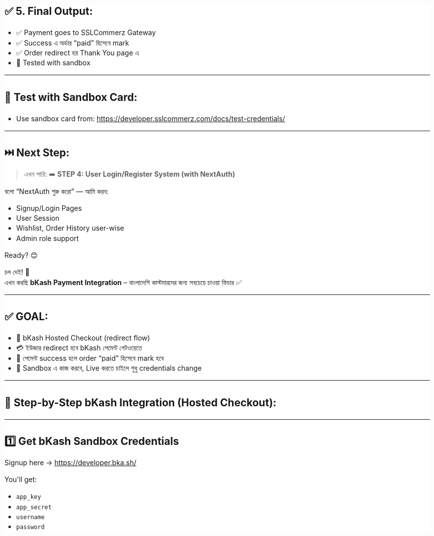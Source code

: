 
## ✅ 5. Final Output:

- ✅ Payment goes to SSLCommerz Gateway  
- ✅ Success এ অর্ডার “paid” হিসেবে mark  
- ✅ Order redirect হয় Thank You page এ  
- 🧪 Tested with sandbox  

---

## 🧪 Test with Sandbox Card:

- Use sandbox card from: https://developer.sslcommerz.com/docs/test-credentials/

---

## ⏭️ Next Step:

> এখন পারি:
➡️ **STEP 4: User Login/Register System (with NextAuth)**

বলো “NextAuth শুরু করো” — আমি করব:

- Signup/Login Pages  
- User Session  
- Wishlist, Order History user-wise  
- Admin role support  

Ready? 😊

চল দেই! 🚀  
এখন করছি **bKash Payment Integration** – বাংলাদেশি কাস্টমারদের জন্য সবচেয়ে চাওয়া ফিচার ✅

---

## ✅ GOAL:

- 🔐 bKash Hosted Checkout (redirect flow)  
- 💳 ইউজার redirect হবে bKash পেমেন্ট গেটওয়েতে  
- 🎯 পেমেন্ট success হলে order “paid” হিসেবে mark হবে  
- 🧪 Sandbox এ কাজ করবে, Live করতে চাইলে শুধু credentials change

---

## 🧩 Step-by-Step bKash Integration (Hosted Checkout):

---

## 1️⃣ Get bKash Sandbox Credentials

Signup here → https://developer.bka.sh/

You'll get:
- `app_key`
- `app_secret`
- `username`
- `password`
